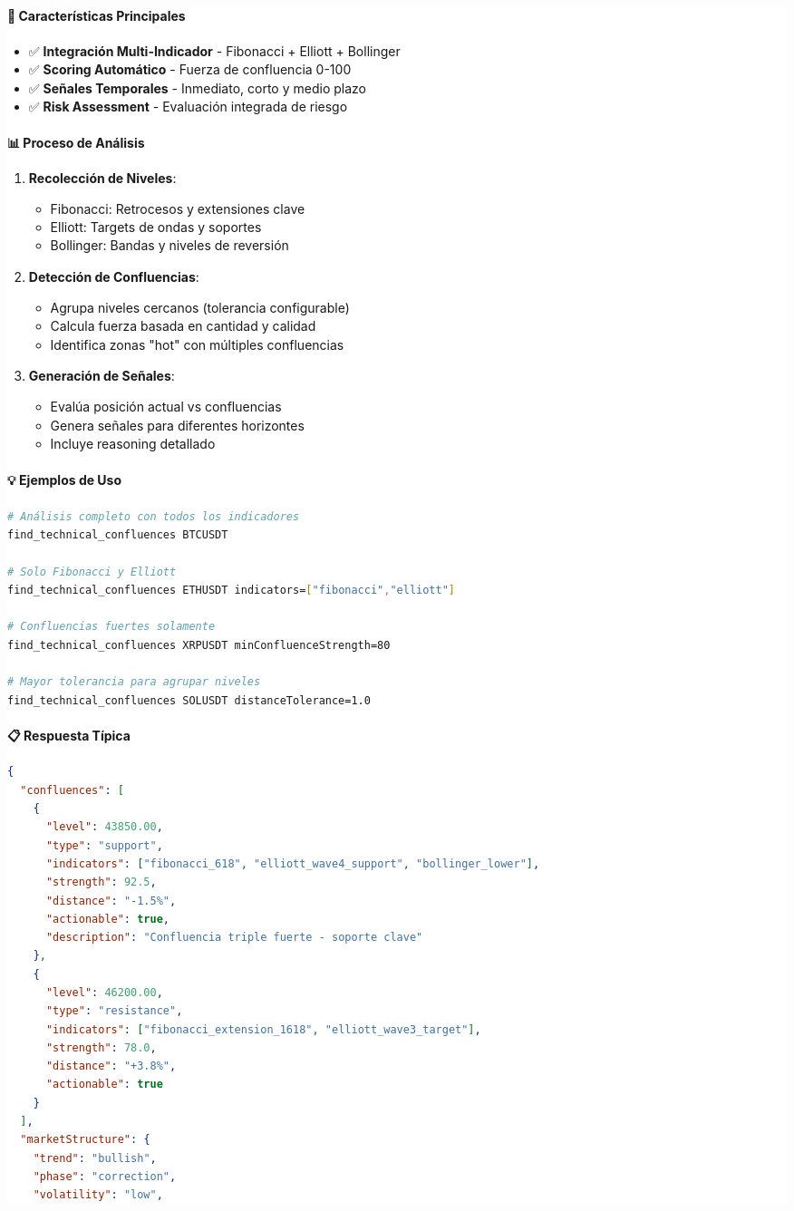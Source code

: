 #### 🎯 Características Principales

- ✅ **Integración Multi-Indicador** - Fibonacci + Elliott + Bollinger
- ✅ **Scoring Automático** - Fuerza de confluencia 0-100
- ✅ **Señales Temporales** - Inmediato, corto y medio plazo
- ✅ **Risk Assessment** - Evaluación integrada de riesgo

#### 📊 Proceso de Análisis

1. **Recolección de Niveles**:
   - Fibonacci: Retrocesos y extensiones clave
   - Elliott: Targets de ondas y soportes
   - Bollinger: Bandas y niveles de reversión

2. **Detección de Confluencias**:
   - Agrupa niveles cercanos (tolerancia configurable)
   - Calcula fuerza basada en cantidad y calidad
   - Identifica zonas "hot" con múltiples confluencias

3. **Generación de Señales**:
   - Evalúa posición actual vs confluencias
   - Genera señales para diferentes horizontes
   - Incluye reasoning detallado

#### 💡 Ejemplos de Uso

```bash
# Análisis completo con todos los indicadores
find_technical_confluences BTCUSDT

# Solo Fibonacci y Elliott
find_technical_confluences ETHUSDT indicators=["fibonacci","elliott"]

# Confluencias fuertes solamente
find_technical_confluences XRPUSDT minConfluenceStrength=80

# Mayor tolerancia para agrupar niveles
find_technical_confluences SOLUSDT distanceTolerance=1.0
```

#### 📋 Respuesta Típica

```json
{
  "confluences": [
    {
      "level": 43850.00,
      "type": "support",
      "indicators": ["fibonacci_618", "elliott_wave4_support", "bollinger_lower"],
      "strength": 92.5,
      "distance": "-1.5%",
      "actionable": true,
      "description": "Confluencia triple fuerte - soporte clave"
    },
    {
      "level": 46200.00,
      "type": "resistance",
      "indicators": ["fibonacci_extension_1618", "elliott_wave3_target"],
      "strength": 78.0,
      "distance": "+3.8%",
      "actionable": true
    }
  ],
  "marketStructure": {
    "trend": "bullish",
    "phase": "correction",
    "volatility": "low",
```